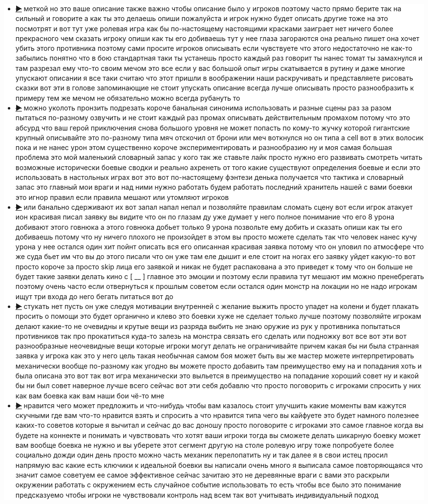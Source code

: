  - ~~[▶](https://www.youtube.com/watch?v=NUvG_vQMT6Q&t=751)~~  меткой но это ваше описание также важно чтобы описание было у игроков поэтому часто прямо берите так на сильный и говорите а как ты это делаешь опиши пожалуйста и игрок нужно будет описать другие тоже на это посмотрят и вот тут уже ролевая игра как бы по-настоящему настоящими красками заиграет нет ничего более прекрасного чем сказать игроку опиши как ты его добиваешь тут у нее глаза загораются она реально пишет она хочет убить этого противника поэтому сами просите игроков описывать если чувствуете что этого недостаточно не как-то забылись понятно что в бою стандартная таки ты устанешь просто каждый раз говорит ты нанес томат ты замахнулся и там разрезал ему что-то своим мечом это все если у вас большой опыт игры скатывается в рутину и даже многие упускают описании я все таки считаю что этот пришли в воображении наши раскручивать и представляете рисовать сказки вот эти в голове запоминающие не стоит упускать описание всегда лучше описывать просто разнообразить к примеру тем же мечом не обязательно можно всегда рубануть то 
 - ~~[▶](https://www.youtube.com/watch?v=NUvG_vQMT6Q&t=817)~~  можно уколоть пронзить подрезать короче банальная синонима использовать и разные сцены раз за разом пытаться по-разному озвучить и не стоит каждый раз промах описывать действительным промахом потому что это абсурд что ваш герой приключения снова большого уровня не может попасть по кому-то жучку которой гигантские крупный описывайте это по-разному типа мяч отскочил от брони или меч воткнулся но он типа a cell вот в этих волосик пока и не нанес урон этом существенно короче экспериментировать и разнообразию ну и моя самая большая проблема это мой маленький словарный запас у кого так же ставьте лайк просто нужно его развивать смотреть читать возможные исторически боевые сводки и реально ахренеть от того какие существуют определения боевые и если это использовать в настольных играх вот это вот по-настоящему фэнтези денька получается что тактика и словарный запас это главный мои враги и над ними нужно работать будем работать последний хранитель нашей с вами боевки это игнор правил если правила мешают или утомляют игроков 
 - ~~[▶](https://www.youtube.com/watch?v=NUvG_vQMT6Q&t=894)~~  или банально сдерживают их вот запал напал непал и позволяйте правилам сломать сцену вот если игрок атакует ион красивая писал заявку вы видите что он по глазам ду уже думает у него полное понимание что его 8 урона добивают этого говнюка а этого говнюка добьет только 9 урона позвольте ему добить и сказать опиши как ты его добиваешь потому что ну ничего плохого не произойдет в этом вы просто можете сделать так что человек нанес кучу урона у нее остался один хит пойнт описать вся его описанная красивая заявка потому что он уловил по атмосфере что же суда бьет им что вы до этого писали что он уже там еле дышит и еле стоит на ногах его заявку уйдет какую-то вот просто короче за просто skip лица его заявкой и никак не будет распакована а это приведет к тому что он больше не будет такие заявки делать кино с [&nbsp;__&nbsp;] главное это эмоции и поэтому если правила тут мешают им можно пренебрегать поэтому очень часто если отвернуться к прошлым советом если остался один монстр на локации но не надо игрокам ищут три входа до него бегать питаться вот до 
 - ~~[▶](https://www.youtube.com/watch?v=NUvG_vQMT6Q&t=961)~~  стукать нет пусть он уже следуя мотивации внутренней с желание выжить просто упадет на колени и будет плакать просить о помощи это будет органично и клево это боевки хуже не сделает только лучше поэтому позволяйте игрокам делают какие-то не очевидны и крутые вещи из разряда выбить не знаю оружие из рук у противника попытаться противников так про прокатиться куда-то залезь на монстра связать его сделать или подножку вот все вот эти вот разнообразные неочевидные вещи которые игроки могут делать не ограничивайте причем какая бы ни была странная заявка у игрока как это у него цель такая необычная самом боя может быть вы же мастер можете интерпретировать механически вообще по-разному как угодно вы можете просто добавить там преимущество ему на и попадания хоть и была описана это вот так вот игра механически это выльется в преимущество на попадание хороший совет ну и какой бы ни был совет наверное лучше всего сейчас вот эти себя добавлю что просто поговорить с игроками спросить у них как вам боевка как вам наши бои чё-то мне 
 - ~~[▶](https://www.youtube.com/watch?v=NUvG_vQMT6Q&t=1033)~~  нравится чего может предложить и что-нибудь чтобы вам казалось стоит улучшить какие моменты вам кажутся скучными где вам что-то нравится взять и спросить а что нравится типа чего вы кайфуете это будет намного полезнее каких-то советов которые я вычитал и сейчас до вас доношу просто поговорите с игроками это самое главное когда вы будете на коннекте и понимать и чувствовать что хотят ваши игроки тогда вы сможете делать шикарную боевку может вам вообще боевка не нужно и вы уберете этот сегмент другую на столе ролевую игру тоже попробуете более социально дожди один день просто можно часть механик перелопатить ну и так далее я в свои истец просил напрямую вас какие есть ключики к идеальной боевки вы написали очень много я выписала самое повторяющаяся что значит самое советуем ее самое эффективное сейчас зачитаю это не деревянные враги с вами это раскрыли окружении работать с окружением есть случайное событие использовать то есть чтобы все было это понимание предсказуемо чтобы игроки не чувствовали контроль над всем так вот учитывать индивидуальный подход 